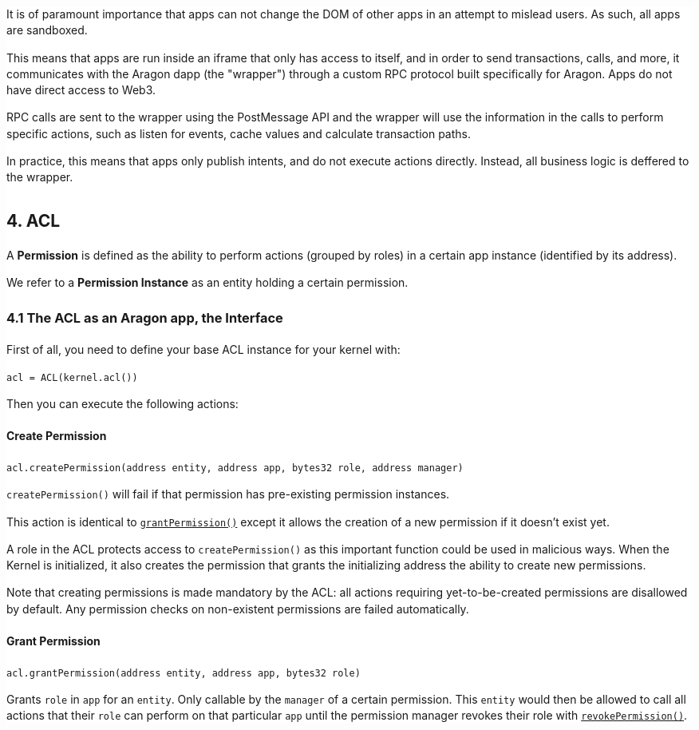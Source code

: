 It is of paramount importance that apps can not change the DOM of other apps in an attempt to mislead users. As such, all apps are sandboxed.

This means that apps are run inside an iframe that only has access to itself, and in order to send transactions, calls, and more, it communicates with the Aragon dapp (the "wrapper") through a custom RPC protocol built specifically for Aragon. Apps do not have direct access to Web3.

RPC calls are sent to the wrapper using the PostMessage API and the wrapper will use the information in the calls to perform specific actions, such as listen for events, cache values and calculate transaction paths.

In practice, this means that apps only publish intents, and do not execute actions directly. Instead, all business logic is deffered to the wrapper.

## 4. ACL

A **Permission** is defined as the ability to perform actions (grouped by roles) in a certain app instance (identified by its address).

We refer to a **Permission Instance** as an entity holding a certain permission.

### 4.1 The ACL as an Aragon app, the Interface
First of all, you need to define your base ACL instance for your kernel with:

```solidity
acl = ACL(kernel.acl())
```

Then you can execute the following actions:

#### Create Permission

```solidity
acl.createPermission(address entity, address app, bytes32 role, address manager)
```

`createPermission()` will fail if that permission has pre-existing permission instances.

This action is identical to [`grantPermission()`](#grant-permission) except it allows the creation of a new permission if it doesn’t exist yet.

A role in the ACL protects access to `createPermission()` as this important function could be used in malicious ways. When the Kernel is initialized, it also creates the permission that grants the initializing address the ability to create new permissions.

Note that creating permissions is made mandatory by the ACL: all actions requiring yet-to-be-created permissions are disallowed by default. Any permission checks on non-existent permissions are failed automatically.

#### Grant Permission

```solidity
acl.grantPermission(address entity, address app, bytes32 role)
```

Grants `role` in `app` for an `entity`. Only callable by the `manager` of a certain permission. This `entity` would then be allowed to call all actions that their `role` can perform on that particular `app` until the permission manager revokes their role with [`revokePermission()`](#revoke-permission).
